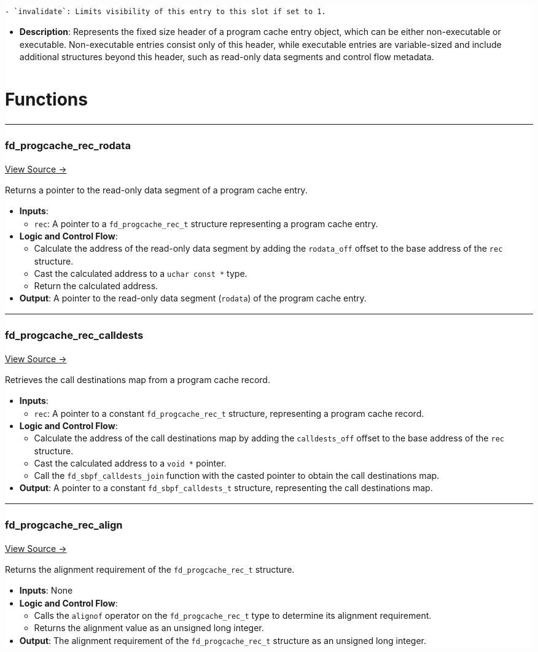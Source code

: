     - `invalidate`: Limits visibility of this entry to this slot if set to 1.
- **Description**: Represents the fixed size header of a program cache entry object, which can be either non-executable or executable. Non-executable entries consist only of this header, while executable entries are variable-sized and include additional structures beyond this header, such as read-only data segments and control flow metadata.


# Functions

---
### fd\_progcache\_rec\_rodata
[View Source →](<../../../../../src/flamenco/progcache/fd_progcache_rec.h#L38>)

Returns a pointer to the read-only data segment of a program cache entry.
- **Inputs**:
    - ``rec``: A pointer to a `fd_progcache_rec_t` structure representing a program cache entry.
- **Logic and Control Flow**:
    - Calculate the address of the read-only data segment by adding the `rodata_off` offset to the base address of the `rec` structure.
    - Cast the calculated address to a `uchar const *` type.
    - Return the calculated address.
- **Output**: A pointer to the read-only data segment (`rodata`) of the program cache entry.


---
### fd\_progcache\_rec\_calldests
[View Source →](<../../../../../src/flamenco/progcache/fd_progcache_rec.h#L47>)

Retrieves the call destinations map from a program cache record.
- **Inputs**:
    - ``rec``: A pointer to a constant `fd_progcache_rec_t` structure, representing a program cache record.
- **Logic and Control Flow**:
    - Calculate the address of the call destinations map by adding the `calldests_off` offset to the base address of the `rec` structure.
    - Cast the calculated address to a `void *` pointer.
    - Call the `fd_sbpf_calldests_join` function with the casted pointer to obtain the call destinations map.
- **Output**: A pointer to a constant `fd_sbpf_calldests_t` structure, representing the call destinations map.


---
### fd\_progcache\_rec\_align
[View Source →](<../../../../../src/flamenco/progcache/fd_progcache_rec.h#L58>)

Returns the alignment requirement of the `fd_progcache_rec_t` structure.
- **Inputs**: None
- **Logic and Control Flow**:
    - Calls the `alignof` operator on the `fd_progcache_rec_t` type to determine its alignment requirement.
    - Returns the alignment value as an unsigned long integer.
- **Output**: The alignment requirement of the `fd_progcache_rec_t` structure as an unsigned long integer.
